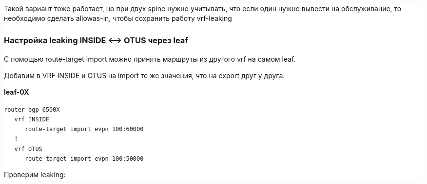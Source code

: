 Такой вариант тоже работает, но при двух spine нужно учитывать, что если один нужно вывести на обслуживание, то необходимо сделать allowas-in, чтобы сохранить работу vrf-leaking

### Настройка leaking INSIDE <--> OTUS через leaf

С помощью route-target import можно принять маршруты из другого vrf на самом leaf.

Добавим в VRF INSIDE и OTUS на import те же значения, что на export друг у друга. 

**leaf-0X**
```
router bgp 6500X
   vrf INSIDE
      route-target import evpn 100:60000
   !
   vrf OTUS
      route-target import evpn 100:50000
```

Проверим leaking:
